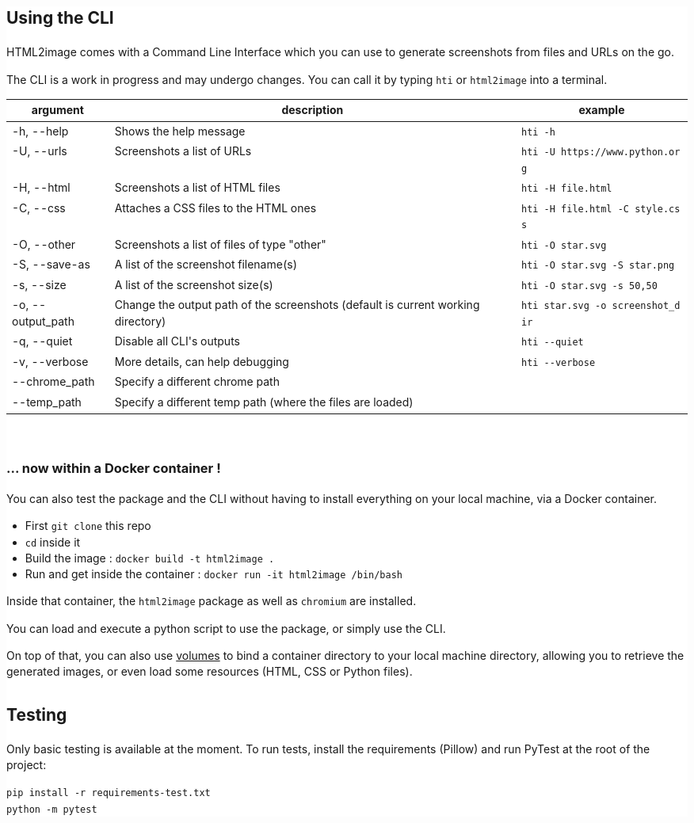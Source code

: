 ## Using the CLI
HTML2image comes with a Command Line Interface which you can use to generate screenshots from files and URLs on the go.

The CLI is a work in progress and may undergo changes.
You can call it by typing `hti` or `html2image` into a terminal.


| argument | description | example |
| - | - | - |
| -h, --help | Shows the help message | `hti -h` |
| -U, --urls | Screenshots a list of URLs | `hti -U https://www.python.org` |
| -H, --html | Screenshots a list of HTML files | `hti -H file.html` |
| -C, --css | Attaches a CSS files to the HTML ones | `hti -H file.html -C style.css` |
| -O, --other | Screenshots a list of files of type "other" | `hti -O star.svg` |
| -S, --save-as | A list of the screenshot filename(s)  | `hti -O star.svg -S star.png` |
| -s, --size | A list of the screenshot size(s) | `hti -O star.svg -s 50,50`|
| -o, --output_path| Change the output path of the screenshots (default is current working directory) | `hti star.svg -o screenshot_dir` |
| -q, --quiet| Disable all CLI's outputs | `hti --quiet` |
| -v, --verbose| More details, can help debugging | `hti --verbose` |
| --chrome_path| Specify a different chrome path ||
| --temp_path| Specify a different temp path (where the files are loaded)||

<br>

### ... now within a Docker container !

You can also test the package and the CLI without having to install everything on your local machine, via a Docker container.

- First `git clone` this repo
- `cd` inside it
- Build the image : `docker build -t html2image .`
- Run and get inside the container : `docker run -it html2image /bin/bash`

Inside that container, the `html2image` package as well as `chromium` are installed.

You can load and execute a python script to use the package, or simply use the CLI.

On top of that, you can also use [volumes](https://docs.docker.com/storage/volumes/) to bind a container directory to your local machine directory, allowing you to retrieve the generated images, or even load some resources (HTML, CSS or Python files).

## Testing

Only basic testing is available at the moment. To run tests, install the requirements (Pillow) and run PyTest at the root of the project:
``` console
pip install -r requirements-test.txt
python -m pytest
```
